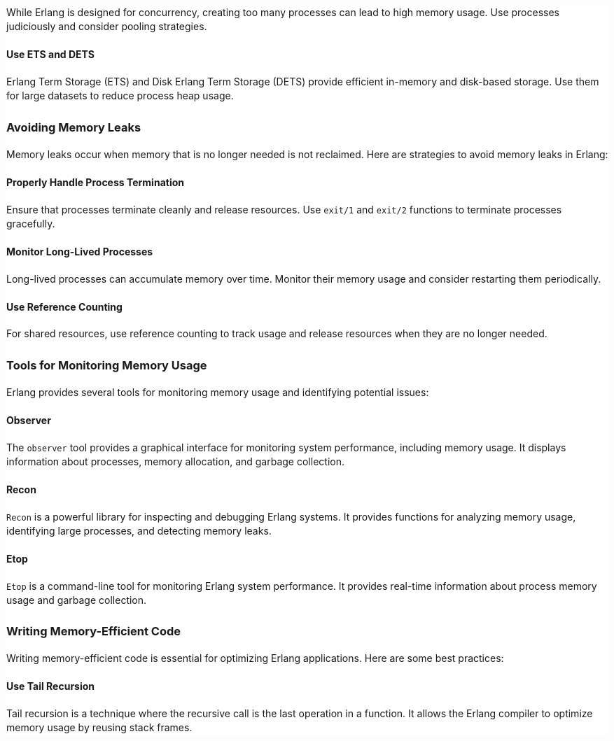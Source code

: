 While Erlang is designed for concurrency, creating too many processes can lead to high memory usage. Use processes judiciously and consider pooling strategies.

#### Use ETS and DETS

Erlang Term Storage (ETS) and Disk Erlang Term Storage (DETS) provide efficient in-memory and disk-based storage. Use them for large datasets to reduce process heap usage.

### Avoiding Memory Leaks

Memory leaks occur when memory that is no longer needed is not reclaimed. Here are strategies to avoid memory leaks in Erlang:

#### Properly Handle Process Termination

Ensure that processes terminate cleanly and release resources. Use `exit/1` and `exit/2` functions to terminate processes gracefully.

#### Monitor Long-Lived Processes

Long-lived processes can accumulate memory over time. Monitor their memory usage and consider restarting them periodically.

#### Use Reference Counting

For shared resources, use reference counting to track usage and release resources when they are no longer needed.

### Tools for Monitoring Memory Usage

Erlang provides several tools for monitoring memory usage and identifying potential issues:

#### Observer

The `observer` tool provides a graphical interface for monitoring system performance, including memory usage. It displays information about processes, memory allocation, and garbage collection.

#### Recon

`Recon` is a powerful library for inspecting and debugging Erlang systems. It provides functions for analyzing memory usage, identifying large processes, and detecting memory leaks.

#### Etop

`Etop` is a command-line tool for monitoring Erlang system performance. It provides real-time information about process memory usage and garbage collection.

### Writing Memory-Efficient Code

Writing memory-efficient code is essential for optimizing Erlang applications. Here are some best practices:

#### Use Tail Recursion

Tail recursion is a technique where the recursive call is the last operation in a function. It allows the Erlang compiler to optimize memory usage by reusing stack frames.
